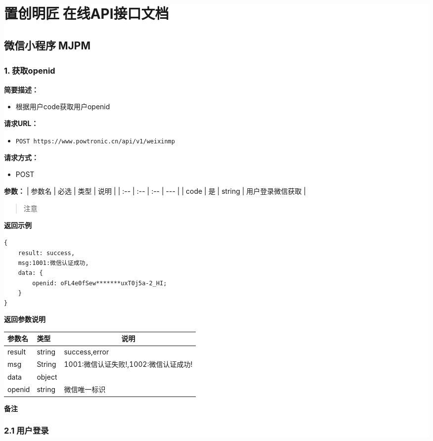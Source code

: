 

# 置创明匠 在线API接口文档


## 微信小程序 MJPM

### 1. 获取openid

**简要描述：**

*   根据用户code获取用户openid

**请求URL：**

*   `POST https://www.powtronic.cn/api/v1/weixinmp`

**请求方式：**

*   POST

**参数：**
| 参数名 | 必选 | 类型 | 说明 |
| :-- | :-- | :-- | --- |
| code | 是 | string | 用户登录微信获取 |


> 注意

**返回示例**

    {
        result: success,
        msg:1001:微信认证成功,
        data: {
            openid: oFL4e0fSew*******uxT0j5a-2_HI;
        }
    }

**返回参数说明**

| 参数名 | 类型 | 说明 |
| :-- | :-- | --- |
| result | string | success,error |
| msg | String |1001:微信认证失败!,1002:微信认证成功!|
| data | object |  |
| openid| string| 微信唯一标识

**备注**

> 


### 2.1 用户登录
